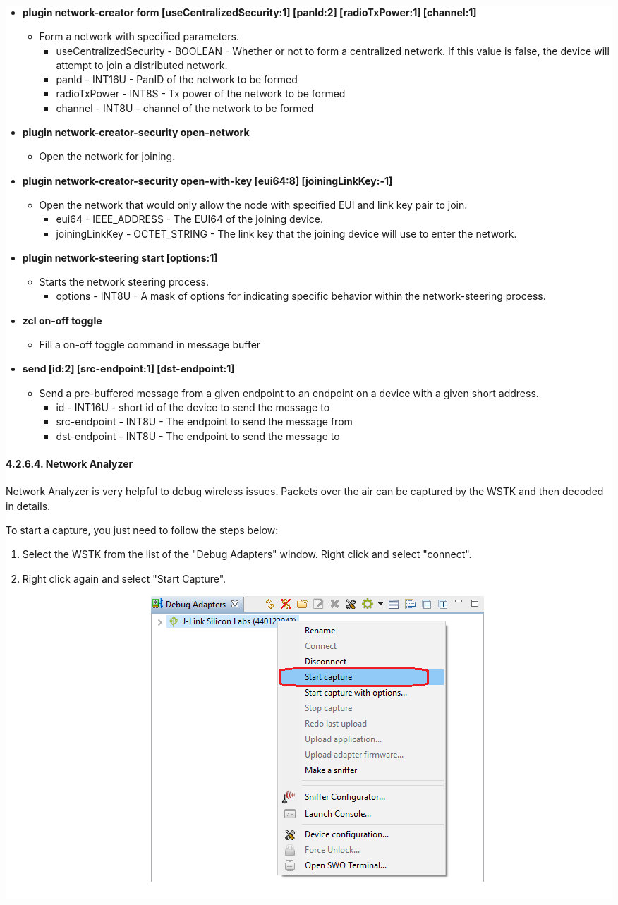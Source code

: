 - **plugin network-creator form [useCentralizedSecurity:1] [panId:2] [radioTxPower:1] [channel:1]**
  - Form a network with specified parameters.
      - useCentralizedSecurity - BOOLEAN - Whether or not to form a centralized network. If this value is false, the device will attempt to join a distributed network.
      - panId - INT16U - PanID of the network to be formed
      - radioTxPower - INT8S - Tx power of the network to be formed
      - channel - INT8U - channel of the network to be formed  

- **plugin network-creator-security open-network**
  - Open the network for joining.

- **plugin network-creator-security open-with-key [eui64:8] [joiningLinkKey:-1]**
    - Open the network that would only allow the node with specified EUI and link key pair to join.
        - eui64 - IEEE_ADDRESS - The EUI64 of the joining device.
        - joiningLinkKey - OCTET_STRING - The link key that the joining device will use to enter the network.

- **plugin network-steering start [options:1]**
    - Starts the network steering process.
        - options - INT8U - A mask of options for indicating specific behavior within the network-steering process.

- **zcl on-off toggle**
    - Fill a on-off toggle command in message buffer

- **send [id:2] [src-endpoint:1] [dst-endpoint:1]**
    - Send a pre-buffered message from a given endpoint to an endpoint on a device with a given short address.
        - id - INT16U - short id of the device to send the message to
        - src-endpoint - INT8U - The endpoint to send the message from
        - dst-endpoint - INT8U - The endpoint to send the message to

#### 4.2.6.4. Network Analyzer
Network Analyzer is very helpful to debug wireless issues. Packets over the air can be captured by the WSTK and then decoded in details.  

To start a capture, you just need to follow the steps below:  

1. Select the WSTK from the list of the "Debug Adapters" window. Right click and select "connect".  

2. Right click again and select "Start Capture". 

    <div align="center">
      <img src="files/ZB-Introduction-of-EmberZnet-and-AppBuilder/Start-Capture.png">  
    </div>
    </br> 
